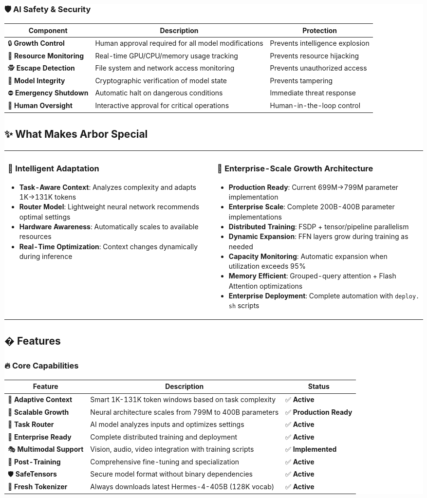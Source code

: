 ### 🛡️ **AI Safety & Security**

| Component | Description | Protection |
|-----------|-------------|------------|
| 🔒 **Growth Control** | Human approval required for all model modifications | Prevents intelligence explosion |
| 🚨 **Resource Monitoring** | Real-time GPU/CPU/memory usage tracking | Prevents resource hijacking |
| 🕵️ **Escape Detection** | File system and network access monitoring | Prevents unauthorized access |
| 🔐 **Model Integrity** | Cryptographic verification of model state | Prevents tampering |
| ⛔ **Emergency Shutdown** | Automatic halt on dangerous conditions | Immediate threat response |
| 👤 **Human Oversight** | Interactive approval for critical operations | Human-in-the-loop control |

## ✨ What Makes Arbor Special

<table>
<tr>
<td width="50%">

### 🧠 **Intelligent Adaptation**
- **Task-Aware Context**: Analyzes complexity and adapts 1K→131K tokens
- **Router Model**: Lightweight neural network recommends optimal settings
- **Hardware Awareness**: Automatically scales to available resources
- **Real-Time Optimization**: Context changes dynamically during inference

</td>
<td width="50%">

### 🌱 **Enterprise-Scale Growth Architecture**
- **Production Ready**: Current 699M→799M parameter implementation
- **Enterprise Scale**: Complete 200B-400B parameter implementations  
- **Distributed Training**: FSDP + tensor/pipeline parallelism
- **Dynamic Expansion**: FFN layers grow during training as needed
- **Capacity Monitoring**: Automatic expansion when utilization exceeds 95%
- **Memory Efficient**: Grouped-query attention + Flash Attention optimizations
- **Enterprise Deployment**: Complete automation with `deploy.sh` scripts

</td>
</tr>
</table>

## � Features

### 🔥 **Core Capabilities**

| Feature | Description | Status |
|---------|-------------|--------|
| 🎯 **Adaptive Context** | Smart 1K-131K token windows based on task complexity | ✅ **Active** |
| 🌱 **Scalable Growth** | Neural architecture scales from 799M to 400B parameters | ✅ **Production Ready** |
| 🤖 **Task Router** | AI model analyzes inputs and optimizes settings | ✅ **Active** |
| 🏢 **Enterprise Ready** | Complete distributed training and deployment | ✅ **Active** |
| 🎭 **Multimodal Support** | Vision, audio, video integration with training scripts | ✅ **Implemented** |
| 🚀 **Post-Training** | Comprehensive fine-tuning and specialization | ✅ **Active** |
| 🛡️ **SafeTensors** | Secure model format without binary dependencies | ✅ **Active** |
| 🔄 **Fresh Tokenizer** | Always downloads latest Hermes-4-405B (128K vocab) | ✅ **Active** |